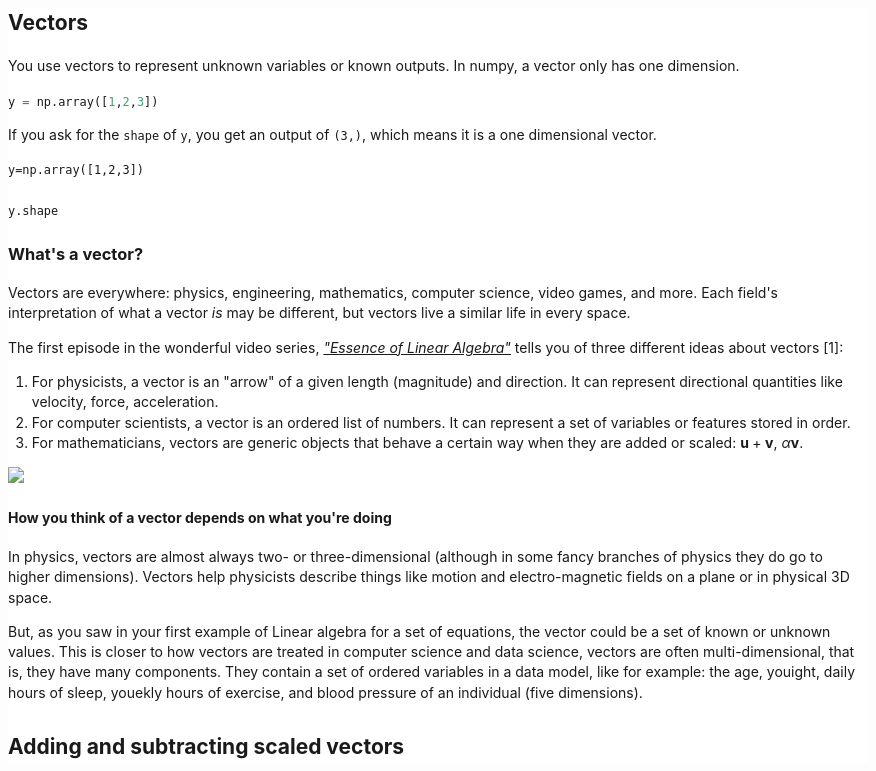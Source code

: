 ```{code-cell} ipython3

```

## Vectors 

You use vectors to represent unknown variables or known outputs. In numpy, a vector only has one dimension. 

```python
y = np.array([1,2,3])
```

If you ask for the `shape` of `y`, you get an output of `(3,)`, which means it is a one dimensional vector. 

```{code-cell} ipython3
y=np.array([1,2,3])

y.shape
```

### What's a vector?

Vectors are everywhere: physics, engineering, mathematics, computer science, video games, and more. Each field's interpretation of what a vector *is* may be different, but  vectors live a similar life in every space.

The first episode in the wonderful video series, [_"Essence of Linear Algebra"_](http://3b1b.co/eola) tells you of three different ideas about vectors [1]:

1. For physicists, a vector is an "arrow" of a given length (magnitude) and direction. It can represent directional quantities like velocity, force, acceleration.
2. For computer scientists, a vector is an ordered list of numbers. It can represent a set of variables or features stored in order.
3. For mathematicians, vectors are generic objects that behave a certain way when they are added or scaled:  $\mathbf{u}+\mathbf{v}$, $\alpha\mathbf{v}$.

<img src="../images/whatsavector.png" style="width: 500px;"/> 

#### How you think of a vector depends on what you're doing

In physics, vectors are almost always two- or three-dimensional
(although in some fancy branches of physics they do go to higher
dimensions). Vectors help physicists describe things like motion and
electro-magnetic fields on a plane or in physical 3D space.

But, as you saw in your first example of Linear algebra for a set of
equations, the vector could be a set of known or unknown values. This is
closer to how vectors are treated in computer science and data science,
vectors are often multi-dimensional, that is, they have many components.
They contain a set of ordered variables in a data model, like for
example: the age, youight, daily hours of sleep, youekly hours of
exercise, and blood pressure of an individual (five dimensions).

## Adding and subtracting scaled vectors


[in]: print('{:e}'.format(np.linalg.cond(A_ill)))